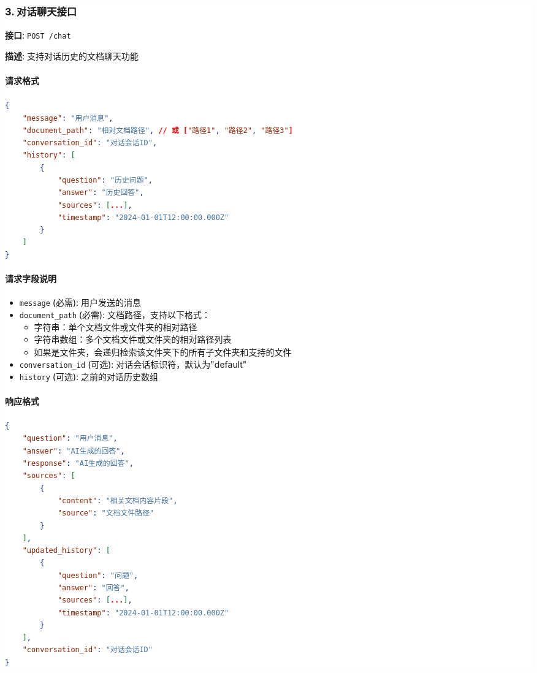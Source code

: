 
### 3. 对话聊天接口

**接口**: `POST /chat`

**描述**: 支持对话历史的文档聊天功能

#### 请求格式
```json
{
    "message": "用户消息",
    "document_path": "相对文档路径", // 或 ["路径1", "路径2", "路径3"]
    "conversation_id": "对话会话ID",
    "history": [
        {
            "question": "历史问题",
            "answer": "历史回答",
            "sources": [...],
            "timestamp": "2024-01-01T12:00:00.000Z"
        }
    ]
}
```

#### 请求字段说明
- `message` (必需): 用户发送的消息
- `document_path` (必需): 文档路径，支持以下格式：
  - 字符串：单个文档文件或文件夹的相对路径
  - 字符串数组：多个文档文件或文件夹的相对路径列表
  - 如果是文件夹，会递归检索该文件夹下的所有子文件夹和支持的文件
- `conversation_id` (可选): 对话会话标识符，默认为"default"
- `history` (可选): 之前的对话历史数组

#### 响应格式
```json
{
    "question": "用户消息",
    "answer": "AI生成的回答",
    "response": "AI生成的回答",
    "sources": [
        {
            "content": "相关文档内容片段",
            "source": "文档文件路径"
        }
    ],
    "updated_history": [
        {
            "question": "问题",
            "answer": "回答",
            "sources": [...],
            "timestamp": "2024-01-01T12:00:00.000Z"
        }
    ],
    "conversation_id": "对话会话ID"
}
```
